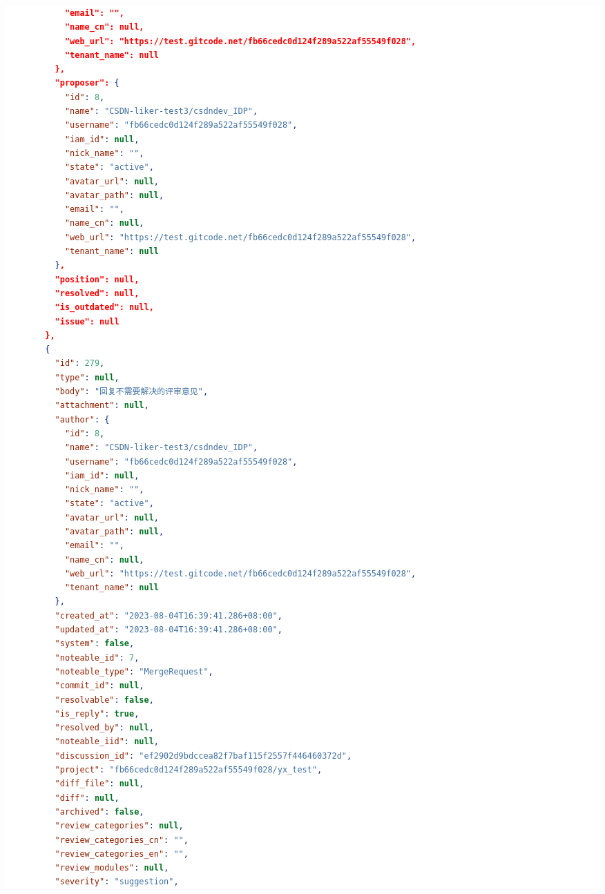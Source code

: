 ```json
            "email": "",
            "name_cn": null,
            "web_url": "https://test.gitcode.net/fb66cedc0d124f289a522af55549f028",
            "tenant_name": null
          },
          "proposer": {
            "id": 8,
            "name": "CSDN-liker-test3/csdndev_IDP",
            "username": "fb66cedc0d124f289a522af55549f028",
            "iam_id": null,
            "nick_name": "",
            "state": "active",
            "avatar_url": null,
            "avatar_path": null,
            "email": "",
            "name_cn": null,
            "web_url": "https://test.gitcode.net/fb66cedc0d124f289a522af55549f028",
            "tenant_name": null
          },
          "position": null,
          "resolved": null,
          "is_outdated": null,
          "issue": null
        },
        {
          "id": 279,
          "type": null,
          "body": "回复不需要解决的评审意见",
          "attachment": null,
          "author": {
            "id": 8,
            "name": "CSDN-liker-test3/csdndev_IDP",
            "username": "fb66cedc0d124f289a522af55549f028",
            "iam_id": null,
            "nick_name": "",
            "state": "active",
            "avatar_url": null,
            "avatar_path": null,
            "email": "",
            "name_cn": null,
            "web_url": "https://test.gitcode.net/fb66cedc0d124f289a522af55549f028",
            "tenant_name": null
          },
          "created_at": "2023-08-04T16:39:41.286+08:00",
          "updated_at": "2023-08-04T16:39:41.286+08:00",
          "system": false,
          "noteable_id": 7,
          "noteable_type": "MergeRequest",
          "commit_id": null,
          "resolvable": false,
          "is_reply": true,
          "resolved_by": null,
          "noteable_iid": null,
          "discussion_id": "ef2902d9bdccea82f7baf115f2557f446460372d",
          "project": "fb66cedc0d124f289a522af55549f028/yx_test",
          "diff_file": null,
          "diff": null,
          "archived": false,
          "review_categories": null,
          "review_categories_cn": "",
          "review_categories_en": "",
          "review_modules": null,
          "severity": "suggestion",
```